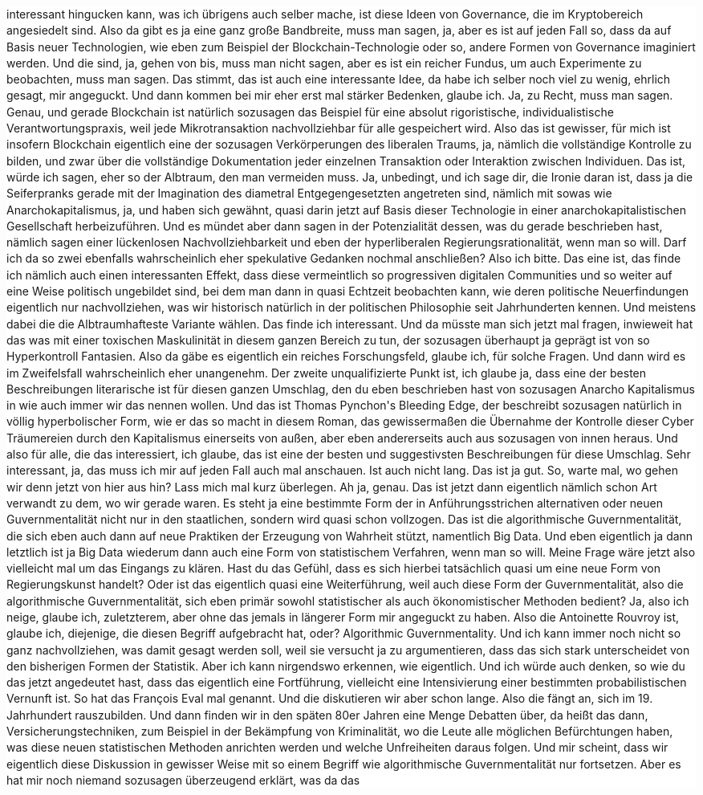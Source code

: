 interessant hingucken kann, was ich übrigens auch selber mache, ist diese Ideen von Governance, die im Kryptobereich angesiedelt sind. Also da gibt es ja eine ganz große Bandbreite, muss man sagen, ja, aber es ist auf jeden Fall so, dass da auf Basis neuer Technologien, wie eben zum Beispiel der Blockchain-Technologie oder so, andere Formen von Governance imaginiert werden. Und die sind, ja, gehen von bis, muss man nicht sagen, aber es ist ein reicher Fundus, um auch Experimente zu beobachten, muss man sagen. Das stimmt, das ist auch eine interessante Idee, da habe ich selber noch viel zu wenig, ehrlich gesagt, mir angeguckt. Und dann kommen bei mir eher erst mal stärker Bedenken, glaube ich. Ja, zu Recht, muss man sagen. Genau, und gerade Blockchain ist natürlich sozusagen das Beispiel für eine absolut rigoristische, individualistische Verantwortungspraxis, weil jede Mikrotransaktion nachvollziehbar für alle gespeichert wird. Also das ist gewisser, für mich ist insofern Blockchain eigentlich eine der sozusagen Verkörperungen des liberalen Traums, ja, nämlich die vollständige Kontrolle zu bilden, und zwar über die vollständige Dokumentation jeder einzelnen Transaktion oder Interaktion zwischen Individuen. Das ist, würde ich sagen, eher so der Albtraum, den man vermeiden muss. Ja, unbedingt, und ich sage dir, die Ironie daran ist, dass ja die Seiferpranks gerade mit der Imagination des diametral Entgegengesetzten angetreten sind, nämlich mit sowas wie Anarchokapitalismus, ja, und haben sich gewähnt, quasi darin jetzt auf Basis dieser Technologie in einer anarchokapitalistischen Gesellschaft herbeizuführen. Und es mündet aber dann sagen in der Potenzialität dessen, was du gerade beschrieben hast, nämlich sagen einer lückenlosen Nachvollziehbarkeit und eben der hyperliberalen Regierungsrationalität, wenn man so will. Darf ich da so zwei ebenfalls wahrscheinlich eher spekulative Gedanken nochmal anschließen? Also ich bitte. Das eine ist, das finde ich nämlich auch einen interessanten Effekt, dass diese vermeintlich so progressiven digitalen Communities und so weiter auf eine Weise politisch ungebildet sind, bei dem man dann in quasi Echtzeit beobachten kann, wie deren politische Neuerfindungen eigentlich nur nachvollziehen, was wir historisch natürlich in der politischen Philosophie seit Jahrhunderten kennen. Und meistens dabei die die Albtraumhafteste Variante wählen. Das finde ich interessant. Und da müsste man sich jetzt mal fragen, inwieweit hat das was mit einer toxischen Maskulinität in diesem ganzen Bereich zu tun, der sozusagen überhaupt ja geprägt ist von so Hyperkontroll Fantasien. Also da gäbe es eigentlich ein reiches Forschungsfeld, glaube ich, für solche Fragen. Und dann wird es im Zweifelsfall wahrscheinlich eher unangenehm. Der zweite unqualifizierte Punkt ist, ich glaube ja, dass eine der besten Beschreibungen literarische ist für diesen ganzen Umschlag, den du eben beschrieben hast von sozusagen Anarcho Kapitalismus in wie auch immer wir das nennen wollen. Und das ist Thomas Pynchon's Bleeding Edge, der beschreibt sozusagen natürlich in völlig hyperbolischer Form, wie er das so macht in diesem Roman, das gewissermaßen die Übernahme der Kontrolle dieser Cyber Träumereien durch den Kapitalismus einerseits von außen, aber eben andererseits auch aus sozusagen von innen heraus. Und also für alle, die das interessiert, ich glaube, das ist eine der besten und suggestivsten Beschreibungen für diese Umschlag. Sehr interessant, ja, das muss ich mir auf jeden Fall auch mal anschauen. Ist auch nicht lang. Das ist ja gut. So, warte mal, wo gehen wir denn jetzt von hier aus hin? Lass mich mal kurz überlegen. Ah ja, genau. Das ist jetzt dann eigentlich nämlich schon Art verwandt zu dem, wo wir gerade waren. Es steht ja eine bestimmte Form der in Anführungsstrichen alternativen oder neuen Guvernmentalität nicht nur in den staatlichen, sondern wird quasi schon vollzogen. Das ist die algorithmische Guvernmentalität, die sich eben auch dann auf neue Praktiken der Erzeugung von Wahrheit stützt, namentlich Big Data. Und eben eigentlich ja dann letztlich ist ja Big Data wiederum dann auch eine Form von statistischem Verfahren, wenn man so will. Meine Frage wäre jetzt also vielleicht mal um das Eingangs zu klären. Hast du das Gefühl, dass es sich hierbei tatsächlich quasi um eine neue Form von Regierungskunst handelt? Oder ist das eigentlich quasi eine Weiterführung, weil auch diese Form der Guvernmentalität, also die algorithmische Guvernmentalität, sich eben primär sowohl statistischer als auch ökonomistischer Methoden bedient? Ja, also ich neige, glaube ich, zuletzterem, aber ohne das jemals in längerer Form mir angeguckt zu haben. Also die Antoinette Rouvroy ist, glaube ich, diejenige, die diesen Begriff aufgebracht hat, oder? Algorithmic Guvernmentality. Und ich kann immer noch nicht so ganz nachvollziehen, was damit gesagt werden soll, weil sie versucht ja zu argumentieren, dass das sich stark unterscheidet von den bisherigen Formen der Statistik. Aber ich kann nirgendswo erkennen, wie eigentlich. Und ich würde auch denken, so wie du das jetzt angedeutet hast, dass das eigentlich eine Fortführung, vielleicht eine Intensivierung einer bestimmten probabilistischen Vernunft ist. So hat das François Eval mal genannt. Und die diskutieren wir aber schon lange. Also die fängt an, sich im 19. Jahrhundert rauszubilden. Und dann finden wir in den späten 80er Jahren eine Menge Debatten über, da heißt das dann, Versicherungstechniken, zum Beispiel in der Bekämpfung von Kriminalität, wo die Leute alle möglichen Befürchtungen haben, was diese neuen statistischen Methoden anrichten werden und welche Unfreiheiten daraus folgen. Und mir scheint, dass wir eigentlich diese Diskussion in gewisser Weise mit so einem Begriff wie algorithmische Guvernmentalität nur fortsetzen. Aber es hat mir noch niemand sozusagen überzeugend erklärt, was da das